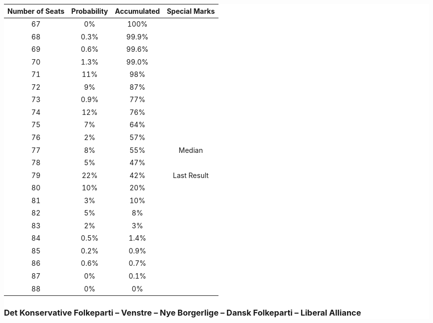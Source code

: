 | Number of Seats | Probability | Accumulated | Special Marks |
|:---------------:|:-----------:|:-----------:|:-------------:|
| 67 | 0% | 100% |  |
| 68 | 0.3% | 99.9% |  |
| 69 | 0.6% | 99.6% |  |
| 70 | 1.3% | 99.0% |  |
| 71 | 11% | 98% |  |
| 72 | 9% | 87% |  |
| 73 | 0.9% | 77% |  |
| 74 | 12% | 76% |  |
| 75 | 7% | 64% |  |
| 76 | 2% | 57% |  |
| 77 | 8% | 55% | Median |
| 78 | 5% | 47% |  |
| 79 | 22% | 42% | Last Result |
| 80 | 10% | 20% |  |
| 81 | 3% | 10% |  |
| 82 | 5% | 8% |  |
| 83 | 2% | 3% |  |
| 84 | 0.5% | 1.4% |  |
| 85 | 0.2% | 0.9% |  |
| 86 | 0.6% | 0.7% |  |
| 87 | 0% | 0.1% |  |
| 88 | 0% | 0% |  |

### Det Konservative Folkeparti – Venstre – Nye Borgerlige – Dansk Folkeparti – Liberal Alliance
